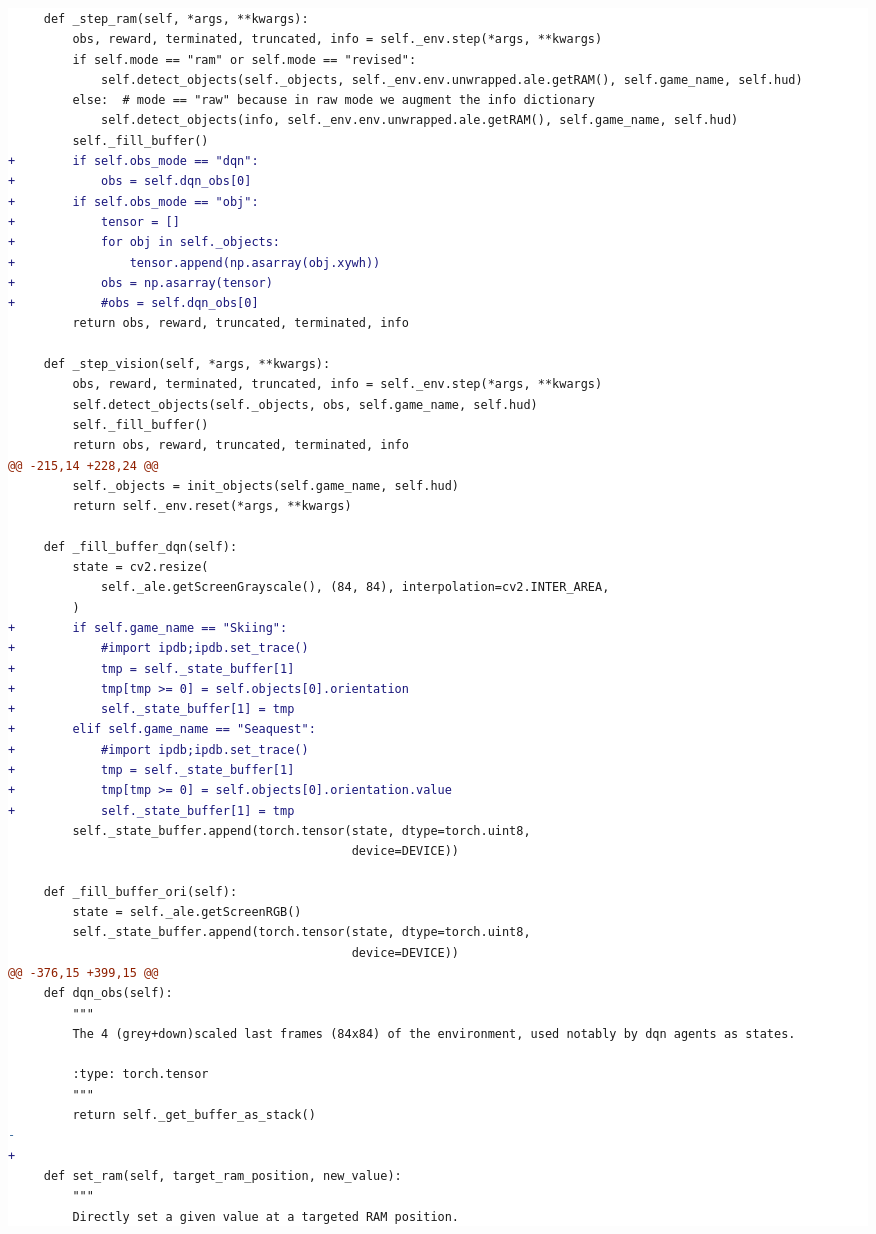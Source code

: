 ```diff
     def _step_ram(self, *args, **kwargs):
         obs, reward, terminated, truncated, info = self._env.step(*args, **kwargs)
         if self.mode == "ram" or self.mode == "revised":
             self.detect_objects(self._objects, self._env.env.unwrapped.ale.getRAM(), self.game_name, self.hud)
         else:  # mode == "raw" because in raw mode we augment the info dictionary
             self.detect_objects(info, self._env.env.unwrapped.ale.getRAM(), self.game_name, self.hud)
         self._fill_buffer()
+        if self.obs_mode == "dqn":
+            obs = self.dqn_obs[0]
+        if self.obs_mode == "obj":
+            tensor = []
+            for obj in self._objects:
+                tensor.append(np.asarray(obj.xywh))
+            obs = np.asarray(tensor)
+            #obs = self.dqn_obs[0]
         return obs, reward, truncated, terminated, info
 
     def _step_vision(self, *args, **kwargs):
         obs, reward, terminated, truncated, info = self._env.step(*args, **kwargs)
         self.detect_objects(self._objects, obs, self.game_name, self.hud)
         self._fill_buffer()
         return obs, reward, truncated, terminated, info
@@ -215,14 +228,24 @@
         self._objects = init_objects(self.game_name, self.hud)
         return self._env.reset(*args, **kwargs)
 
     def _fill_buffer_dqn(self):
         state = cv2.resize(
             self._ale.getScreenGrayscale(), (84, 84), interpolation=cv2.INTER_AREA,
         )
+        if self.game_name == "Skiing":
+            #import ipdb;ipdb.set_trace()
+            tmp = self._state_buffer[1]
+            tmp[tmp >= 0] = self.objects[0].orientation
+            self._state_buffer[1] = tmp
+        elif self.game_name == "Seaquest":
+            #import ipdb;ipdb.set_trace()
+            tmp = self._state_buffer[1]
+            tmp[tmp >= 0] = self.objects[0].orientation.value
+            self._state_buffer[1] = tmp
         self._state_buffer.append(torch.tensor(state, dtype=torch.uint8,
                                                device=DEVICE))
 
     def _fill_buffer_ori(self):
         state = self._ale.getScreenRGB()
         self._state_buffer.append(torch.tensor(state, dtype=torch.uint8,
                                                device=DEVICE))
@@ -376,15 +399,15 @@
     def dqn_obs(self):
         """
         The 4 (grey+down)scaled last frames (84x84) of the environment, used notably by dqn agents as states.
 
         :type: torch.tensor
         """
         return self._get_buffer_as_stack()
-
+    
     def set_ram(self, target_ram_position, new_value):
         """
         Directly set a given value at a targeted RAM position.
```